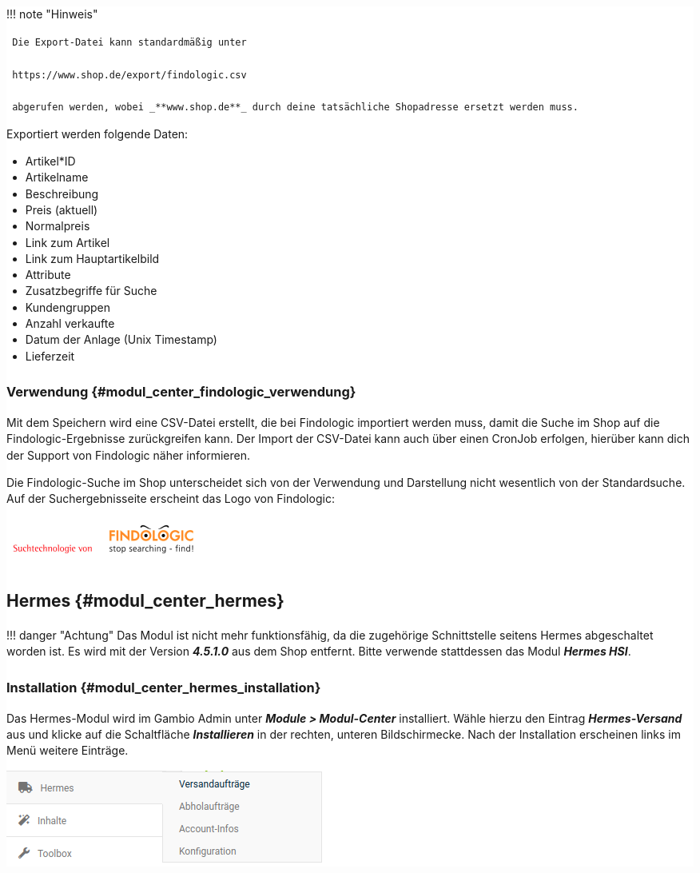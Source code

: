 !!! note "Hinweis"

	 Die Export-Datei kann standardmäßig unter

	 https://www.shop.de/export/findologic.csv

	 abgerufen werden, wobei _**www.shop.de**_ durch deine tatsächliche Shopadresse ersetzt werden muss.

Exportiert werden folgende Daten:

-   Artikel\*ID
-   Artikelname
-   Beschreibung
-   Preis \(aktuell\)
-   Normalpreis
-   Link zum Artikel
-   Link zum Hauptartikelbild
-   Attribute
-   Zusatzbegriffe für Suche
-   Kundengruppen
-   Anzahl verkaufte
-   Datum der Anlage \(Unix Timestamp\)
-   Lieferzeit

### Verwendung {#modul_center_findologic_verwendung}

Mit dem Speichern wird eine CSV-Datei erstellt, die bei Findologic importiert werden muss, damit die Suche im Shop auf die Findologic-Ergebnisse zurückgreifen kann. Der Import der CSV-Datei kann auch über einen CronJob erfolgen, hierüber kann dich der Support von Findologic näher informieren.

Die Findologic-Suche im Shop unterscheidet sich von der Verwendung und Darstellung nicht wesentlich von der Standardsuche. Auf der Suchergebnisseite erscheint das Logo von Findologic:

![](../Bilder/findologic/20170330_008.png "Anzeige des Findologic-Logos")


## Hermes {#modul_center_hermes}

!!! danger "Achtung"
	 Das Modul ist nicht mehr funktionsfähig, da die zugehörige Schnittstelle seitens Hermes abgeschaltet worden ist. Es wird mit der Version _**4.5.1.0**_ aus dem Shop entfernt. Bitte verwende stattdessen das Modul _**Hermes HSI**_. 

### Installation {#modul_center_hermes_installation}

Das Hermes-Modul wird im Gambio Admin unter _**Module \> Modul-Center**_ installiert. Wähle hierzu den Eintrag _**Hermes-Versand**_ aus und klicke auf die Schaltfläche _**Installieren**_ in der rechten, unteren Bildschirmecke. Nach der Installation erscheinen links im Menü weitere Einträge.

![](../Bilder/Module_ModulCenter_HermesVersand_Installation_MenueeintraegeNachDerInstallationDesHermesModuls.png "Menüeinträge nach Installation des Hermes-Moduls")
